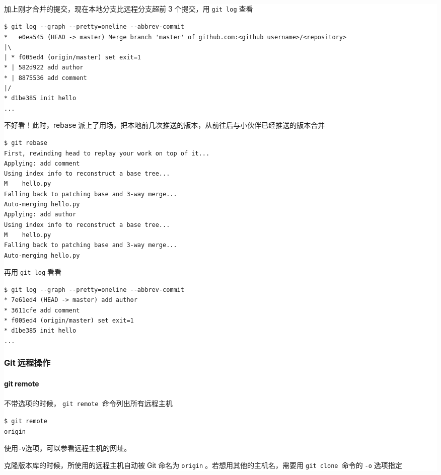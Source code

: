 加上刚才合并的提交，现在本地分支比远程分支超前 3 个提交，用 `git log` 查看

```shell
$ git log --graph --pretty=oneline --abbrev-commit
*   e0ea545 (HEAD -> master) Merge branch 'master' of github.com:<github username>/<repository>
|\
| * f005ed4 (origin/master) set exit=1
* | 582d922 add author
* | 8875536 add comment
|/
* d1be385 init hello
...
```

不好看！此时，rebase 派上了用场，把本地前几次推送的版本，从前往后与小伙伴已经推送的版本合并

```shell
$ git rebase
First, rewinding head to replay your work on top of it...
Applying: add comment
Using index info to reconstruct a base tree...
M    hello.py
Falling back to patching base and 3-way merge...
Auto-merging hello.py
Applying: add author
Using index info to reconstruct a base tree...
M    hello.py
Falling back to patching base and 3-way merge...
Auto-merging hello.py
```

再用 `git log` 看看

```shell
$ git log --graph --pretty=oneline --abbrev-commit
* 7e61ed4 (HEAD -> master) add author
* 3611cfe add comment
* f005ed4 (origin/master) set exit=1
* d1be385 init hello
...
```

### Git 远程操作

#### git remote

不带选项的时候， `git remote `命令列出所有远程主机

```shell
$ git remote
origin
```

使用`-v`选项，可以参看远程主机的网址。

克隆版本库的时候，所使用的远程主机自动被 Git 命名为 `origin` 。若想用其他的主机名，需要用 `git clone `命令的 `-o` 选项指定
